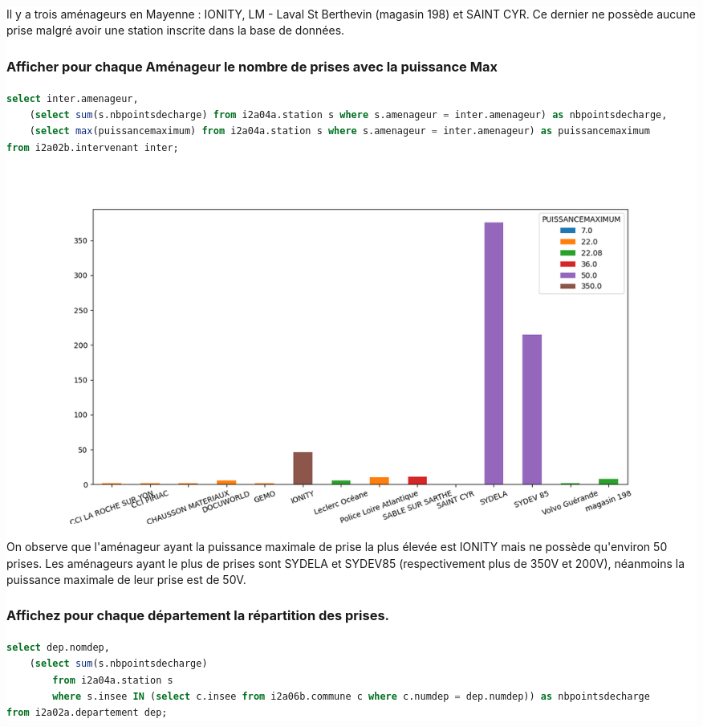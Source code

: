 Il y a trois aménageurs en Mayenne : IONITY, LM - Laval St Berthevin (magasin 198) et SAINT CYR. Ce dernier ne possède aucune prise malgré avoir une station inscrite dans la base de données. 
### Afficher pour chaque Aménageur le nombre de prises avec la puissance Max 
```sql
select inter.amenageur,
    (select sum(s.nbpointsdecharge) from i2a04a.station s where s.amenageur = inter.amenageur) as nbpointsdecharge,
    (select max(puissancemaximum) from i2a04a.station s where s.amenageur = inter.amenageur) as puissancemaximum
from i2a02b.intervenant inter;
```
![](./req6.png)

On observe que l'aménageur ayant la puissance maximale de prise la plus élevée est IONITY mais ne possède qu'environ 50 prises. Les aménageurs ayant le plus de prises sont SYDELA et SYDEV85 (respectivement plus de 350V et 200V), néanmoins la puissance maximale de leur prise est de 50V.
### Affichez pour chaque département la répartition des prises. 
```sql
select dep.nomdep,
    (select sum(s.nbpointsdecharge) 
        from i2a04a.station s
        where s.insee IN (select c.insee from i2a06b.commune c where c.numdep = dep.numdep)) as nbpointsdecharge
from i2a02a.departement dep;
```